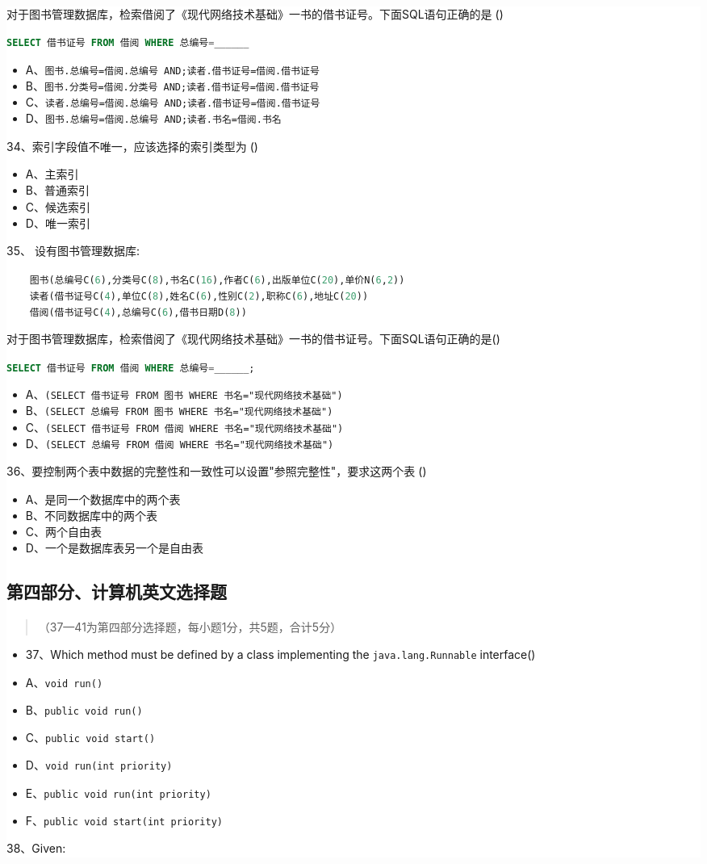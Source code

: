对于图书管理数据库，检索借阅了《现代网络技术基础》一书的借书证号。下面SQL语句正确的是 ()

```sql
SELECT 借书证号 FROM 借阅 WHERE 总编号=______
```

- A、`图书.总编号=借阅.总编号 AND;读者.借书证号=借阅.借书证号`
- B、`图书.分类号=借阅.分类号 AND;读者.借书证号=借阅.借书证号`
- C、`读者.总编号=借阅.总编号 AND;读者.借书证号=借阅.借书证号`
- D、`图书.总编号=借阅.总编号 AND;读者.书名=借阅.书名`

34、索引字段值不唯一，应该选择的索引类型为 ()

- A、主索引
- B、普通索引
- C、候选索引
- D、唯一索引

35、 设有图书管理数据库:

```sql
    图书(总编号C(6),分类号C(8),书名C(16),作者C(6),出版单位C(20),单价N(6,2))
    读者(借书证号C(4),单位C(8),姓名C(6),性别C(2),职称C(6),地址C(20))
    借阅(借书证号C(4),总编号C(6),借书日期D(8))
```

对于图书管理数据库，检索借阅了《现代网络技术基础》一书的借书证号。下面SQL语句正确的是()

```sql
SELECT 借书证号 FROM 借阅 WHERE 总编号=______;
```

- A、`(SELECT 借书证号 FROM 图书 WHERE 书名="现代网络技术基础")`
- B、`(SELECT 总编号 FROM 图书 WHERE 书名="现代网络技术基础")`
- C、`(SELECT 借书证号 FROM 借阅 WHERE 书名="现代网络技术基础")`
- D、`(SELECT 总编号 FROM 借阅 WHERE 书名="现代网络技术基础")`

36、要控制两个表中数据的完整性和一致性可以设置"参照完整性"，要求这两个表 ()

- A、是同一个数据库中的两个表
- B、不同数据库中的两个表
- C、两个自由表
- D、一个是数据库表另一个是自由表

## 第四部分、计算机英文选择题

> （37—41为第四部分选择题，每小题1分，共5题，合计5分）

- 37、Which method must be defined by a class implementing the `java.lang.Runnable` interface()

- A、`void run()`
- B、`public void run()`
- C、`public void start()`
- D、`void run(int priority)`
- E、`public void run(int priority)`
- F、`public void start(int priority)`

38、Given:
